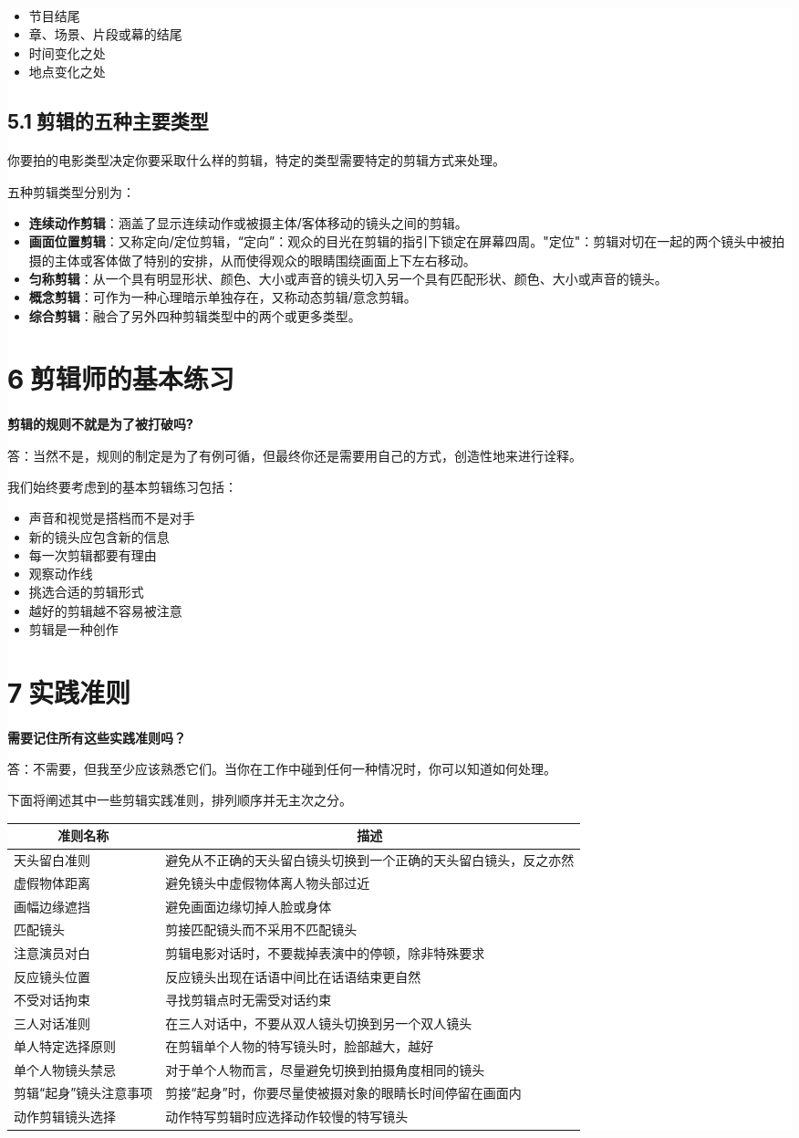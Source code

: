 - 节目结尾
- 章、场景、片段或幕的结尾
- 时间变化之处
- 地点变化之处

## 5.1 剪辑的五种主要类型

你要拍的电影类型决定你要采取什么样的剪辑，特定的类型需要特定的剪辑方式来处理。

五种剪辑类型分别为：

- **连续动作剪辑**：涵盖了显示连续动作或被摄主体/客体移动的镜头之间的剪辑。
- **画面位置剪辑**：又称定向/定位剪辑，“定向”：观众的目光在剪辑的指引下锁定在屏幕四周。"定位"：剪辑对切在一起的两个镜头中被拍摄的主体或客体做了特别的安排，从而使得观众的眼睛围绕画面上下左右移动。
- **匀称剪辑**：从一个具有明显形状、颜色、大小或声音的镜头切入另一个具有匹配形状、颜色、大小或声音的镜头。
- **概念剪辑**：可作为一种心理暗示单独存在，又称动态剪辑/意念剪辑。
- **综合剪辑**：融合了另外四种剪辑类型中的两个或更多类型。

# 6 剪辑师的基本练习

**剪辑的规则不就是为了被打破吗?**

答：当然不是，规则的制定是为了有例可循，但最终你还是需要用自己的方式，创造性地来进行诠释。

我们始终要考虑到的基本剪辑练习包括：

- 声音和视觉是搭档而不是对手
- 新的镜头应包含新的信息
- 每一次剪辑都要有理由
- 观察动作线
- 挑选合适的剪辑形式
- 越好的剪辑越不容易被注意
- 剪辑是一种创作

# 7 实践准则

**需要记住所有这些实践准则吗？**

答：不需要，但我至少应该熟悉它们。当你在工作中碰到任何一种情况时，你可以知道如何处理。

下面将阐述其中一些剪辑实践准则，排列顺序并无主次之分。

|准则名称|描述|
|----|----|
|天头留白准则 | 避免从不正确的天头留白镜头切换到一个正确的天头留白镜头，反之亦然 | 
|虚假物体距离|避免镜头中虚假物体离人物头部过近|
|画幅边缘遮挡|避免画面边缘切掉人脸或身体|
|匹配镜头|剪接匹配镜头而不采用不匹配镜头|
|注意演员对白|剪辑电影对话时，不要裁掉表演中的停顿，除非特殊要求|
|反应镜头位置|反应镜头出现在话语中间比在话语结束更自然|
|不受对话拘束|寻找剪辑点时无需受对话约束|
|三人对话准则|在三人对话中，不要从双人镜头切换到另一个双人镜头|
|单人特定选择原则|在剪辑单个人物的特写镜头时，脸部越大，越好|
|单个人物镜头禁忌|对于单个人物而言，尽量避免切换到拍摄角度相同的镜头|
|剪辑“起身”镜头注意事项|剪接“起身”时，你要尽量使被摄对象的眼睛长时间停留在画面内|
|动作剪辑镜头选择|动作特写剪辑时应选择动作较慢的特写镜头|